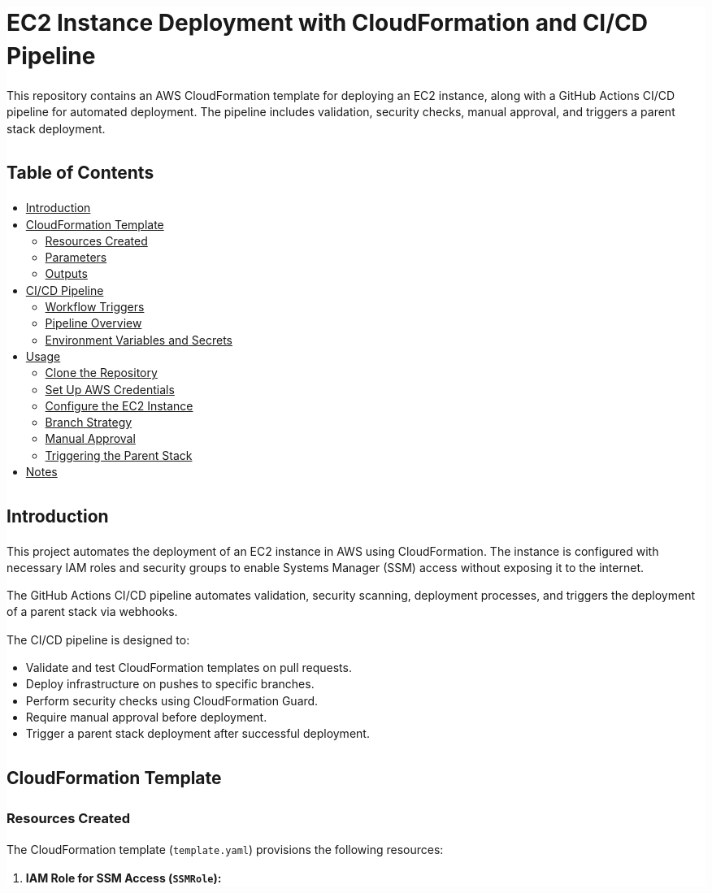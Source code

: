# EC2 Instance Deployment with CloudFormation and CI/CD Pipeline

This repository contains an AWS CloudFormation template for deploying an EC2 instance, along with a GitHub Actions CI/CD pipeline for automated deployment. The pipeline includes validation, security checks, manual approval, and triggers a parent stack deployment.

## Table of Contents

- [Introduction](#introduction)
- [CloudFormation Template](#cloudformation-template)
  - [Resources Created](#resources-created)
  - [Parameters](#parameters)
  - [Outputs](#outputs)
- [CI/CD Pipeline](#cicd-pipeline)
  - [Workflow Triggers](#workflow-triggers)
  - [Pipeline Overview](#pipeline-overview)
  - [Environment Variables and Secrets](#environment-variables-and-secrets)
- [Usage](#usage)
  - [Clone the Repository](#clone-the-repository)
  - [Set Up AWS Credentials](#set-up-aws-credentials)
  - [Configure the EC2 Instance](#configure-the-ec2-instance)
  - [Branch Strategy](#branch-strategy)
  - [Manual Approval](#manual-approval)
  - [Triggering the Parent Stack](#triggering-the-parent-stack)
- [Notes](#notes)

## Introduction

This project automates the deployment of an EC2 instance in AWS using CloudFormation. The instance is configured with necessary IAM roles and security groups to enable Systems Manager (SSM) access without exposing it to the internet.

The GitHub Actions CI/CD pipeline automates validation, security scanning, deployment processes, and triggers the deployment of a parent stack via webhooks.

The CI/CD pipeline is designed to:

- Validate and test CloudFormation templates on pull requests.
- Deploy infrastructure on pushes to specific branches.
- Perform security checks using CloudFormation Guard.
- Require manual approval before deployment.
- Trigger a parent stack deployment after successful deployment.

## CloudFormation Template

### Resources Created

The CloudFormation template (`template.yaml`) provisions the following resources:

1. **IAM Role for SSM Access (`SSMRole`):**
